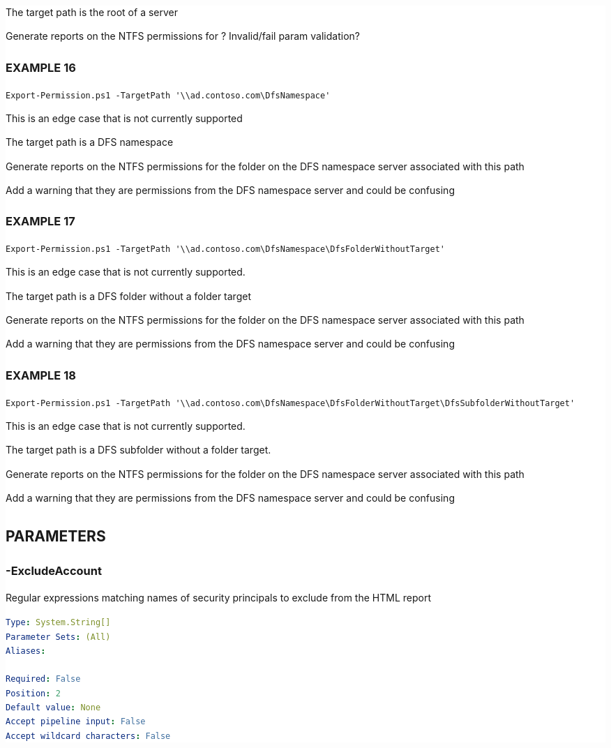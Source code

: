 The target path is the root of a server

Generate reports on the NTFS permissions for ?
Invalid/fail param validation?

### EXAMPLE 16
```
Export-Permission.ps1 -TargetPath '\\ad.contoso.com\DfsNamespace'
```

This is an edge case that is not currently supported

The target path is a DFS namespace

Generate reports on the NTFS permissions for the folder on the DFS namespace server associated with this path

Add a warning that they are permissions from the DFS namespace server and could be confusing

### EXAMPLE 17
```
Export-Permission.ps1 -TargetPath '\\ad.contoso.com\DfsNamespace\DfsFolderWithoutTarget'
```

This is an edge case that is not currently supported.

The target path is a DFS folder without a folder target

Generate reports on the NTFS permissions for the folder on the DFS namespace server associated with this path

Add a warning that they are permissions from the DFS namespace server and could be confusing

### EXAMPLE 18
```
Export-Permission.ps1 -TargetPath '\\ad.contoso.com\DfsNamespace\DfsFolderWithoutTarget\DfsSubfolderWithoutTarget'
```

This is an edge case that is not currently supported.

The target path is a DFS subfolder without a folder target.

Generate reports on the NTFS permissions for the folder on the DFS namespace server associated with this path

Add a warning that they are permissions from the DFS namespace server and could be confusing

## PARAMETERS

### -ExcludeAccount
Regular expressions matching names of security principals to exclude from the HTML report

```yaml
Type: System.String[]
Parameter Sets: (All)
Aliases:

Required: False
Position: 2
Default value: None
Accept pipeline input: False
Accept wildcard characters: False
```
